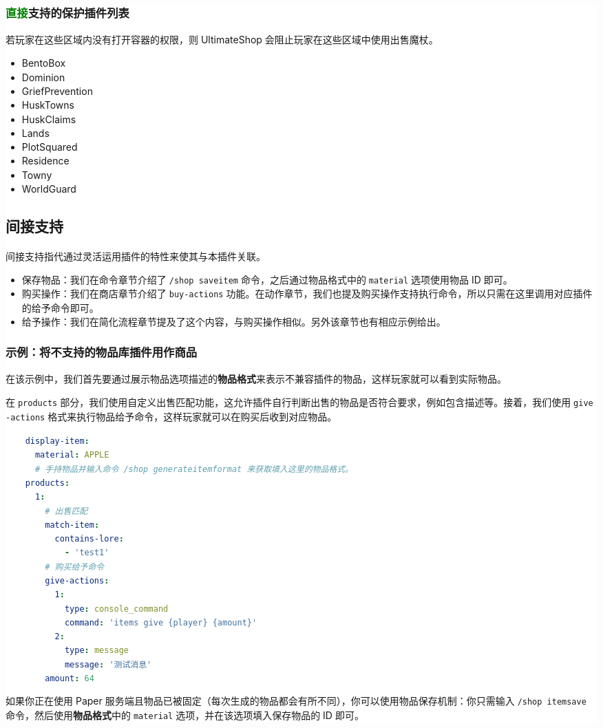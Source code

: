 ### <font color="green">直接</font>支持的保护插件列表

若玩家在这些区域内没有打开容器的权限，则 UltimateShop 会阻止玩家在这些区域中使用出售魔杖。

* BentoBox
* Dominion
* GriefPrevention
* HuskTowns
* HuskClaims
* Lands
* PlotSquared
* Residence
* Towny
* WorldGuard

## 间接支持

间接支持指代通过灵活运用插件的特性来使其与本插件关联。

* 保存物品：我们在命令章节介绍了 `/shop saveitem` 命令，之后通过物品格式中的 `material` 选项使用物品 ID 即可。
* 购买操作：我们在商店章节介绍了 `buy-actions` 功能。在动作章节，我们也提及购买操作支持执行命令，所以只需在这里调用对应插件的给予命令即可。
* 给予操作：我们在简化流程章节提及了这个内容，与购买操作相似。另外该章节也有相应示例给出。

### 示例：将不支持的物品库插件用作商品

在该示例中，我们首先要通过展示物品选项描述的**物品格式**来表示不兼容插件的物品，这样玩家就可以看到实际物品。

在 `products` 部分，我们使用自定义出售匹配功能，这允许插件自行判断出售的物品是否符合要求，例如包含描述等。接着，我们使用 `give-actions` 格式来执行物品给予命令，这样玩家就可以在购买后收到对应物品。

``` YAML
    display-item:
      material: APPLE
      # 手持物品并输入命令 /shop generateitemformat 来获取填入这里的物品格式。
    products:
      1:
        # 出售匹配
        match-item:
          contains-lore:
            - 'test1'
        # 购买给予命令
        give-actions:
          1:
            type: console_command
            command: 'items give {player} {amount}'
          2:
            type: message
            message: '测试消息'
        amount: 64
```

如果你正在使用 Paper 服务端且物品已被固定（每次生成的物品都会有所不同），你可以使用物品保存机制：你只需输入 `/shop itemsave` 命令，然后使用**物品格式**中的 `material` 选项，并在该选项填入保存物品的 ID 即可。

